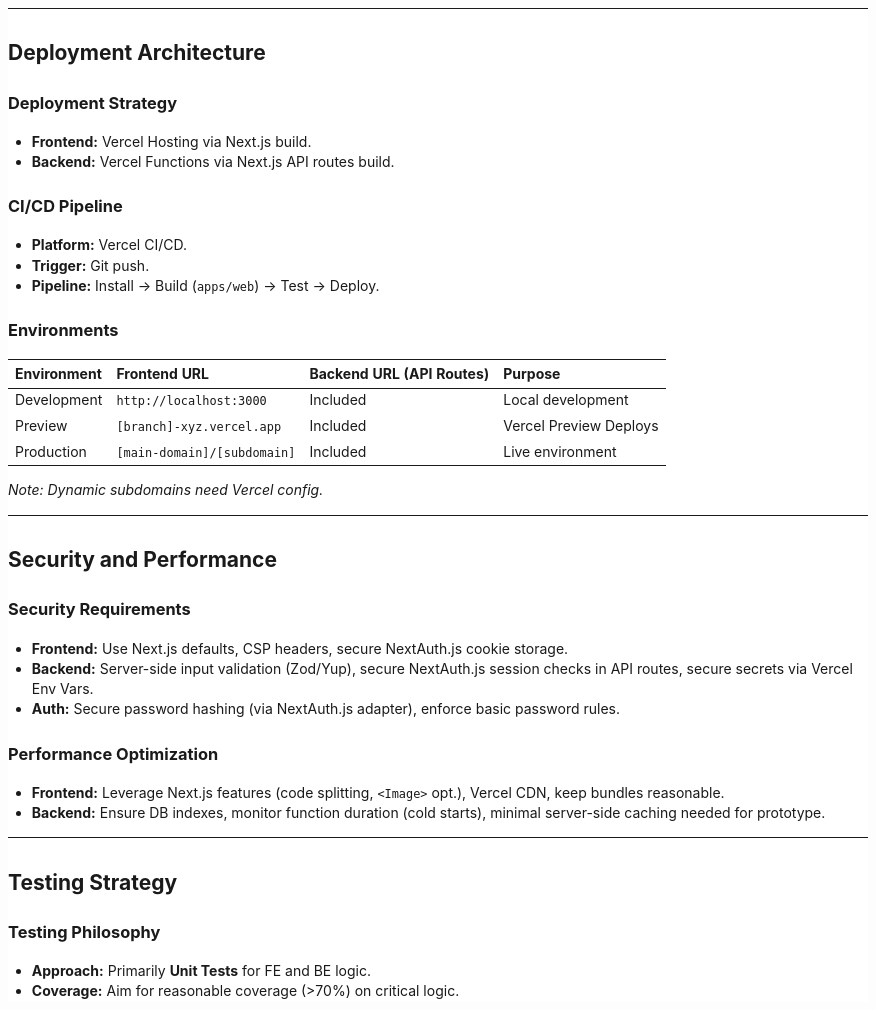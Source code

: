 -----

## Deployment Architecture

### Deployment Strategy

  * **Frontend:** Vercel Hosting via Next.js build.
  * **Backend:** Vercel Functions via Next.js API routes build.

### CI/CD Pipeline

  * **Platform:** Vercel CI/CD.
  * **Trigger:** Git push.
  * **Pipeline:** Install -\> Build (`apps/web`) -\> Test -\> Deploy.

### Environments

| Environment   | Frontend URL                      | Backend URL (API Routes) | Purpose                |
| :------------ | :-------------------------------- | :----------------------- | :--------------------- |
| Development   | `http://localhost:3000`           | Included                 | Local development      |
| Preview       | `[branch]-xyz.vercel.app`         | Included                 | Vercel Preview Deploys |
| Production    | `[main-domain]/[subdomain]`       | Included                 | Live environment       |
*Note: Dynamic subdomains need Vercel config.*

-----

## Security and Performance

### Security Requirements

  * **Frontend:** Use Next.js defaults, CSP headers, secure NextAuth.js cookie storage.
  * **Backend:** Server-side input validation (Zod/Yup), secure NextAuth.js session checks in API routes, secure secrets via Vercel Env Vars.
  * **Auth:** Secure password hashing (via NextAuth.js adapter), enforce basic password rules.

### Performance Optimization

  * **Frontend:** Leverage Next.js features (code splitting, `<Image>` opt.), Vercel CDN, keep bundles reasonable.
  * **Backend:** Ensure DB indexes, monitor function duration (cold starts), minimal server-side caching needed for prototype.

-----

## Testing Strategy

### Testing Philosophy

  * **Approach:** Primarily **Unit Tests** for FE and BE logic.
  * **Coverage:** Aim for reasonable coverage (\>70%) on critical logic.
